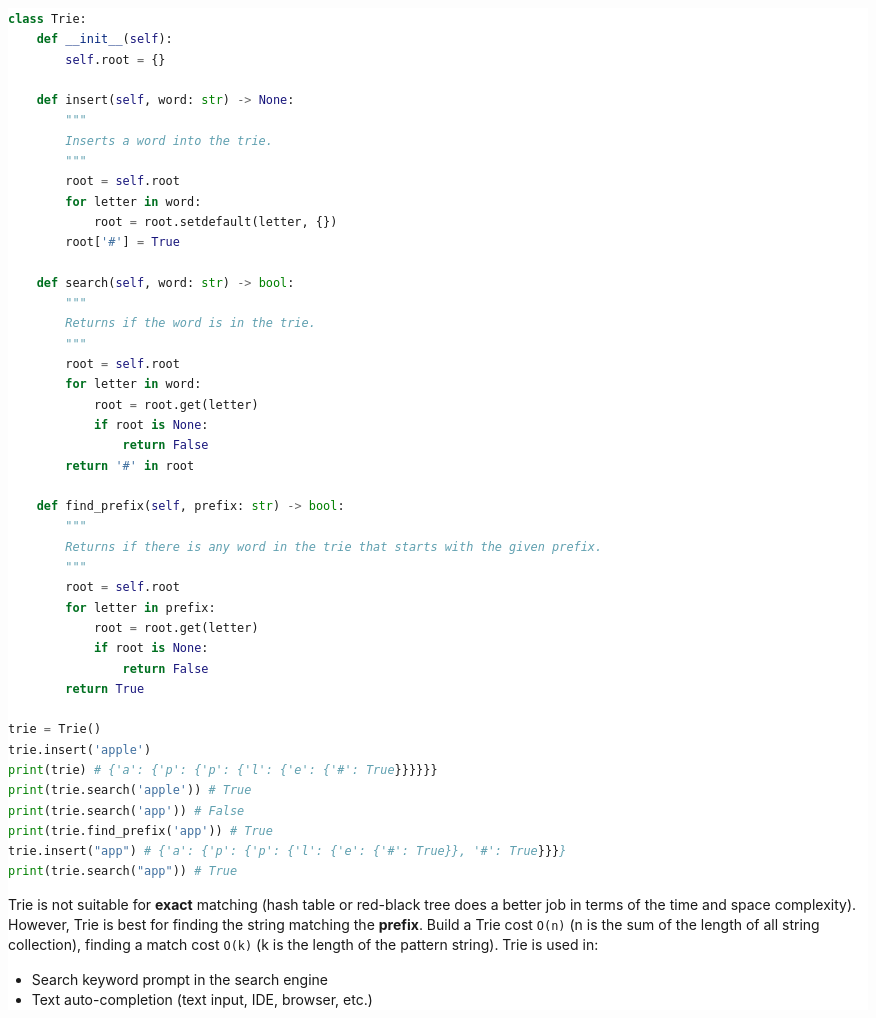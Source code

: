 ```py
class Trie:
    def __init__(self):
        self.root = {}

    def insert(self, word: str) -> None:
        """
        Inserts a word into the trie.
        """
        root = self.root
        for letter in word:
            root = root.setdefault(letter, {})
        root['#'] = True

    def search(self, word: str) -> bool:
        """
        Returns if the word is in the trie.
        """
        root = self.root
        for letter in word:
            root = root.get(letter)
            if root is None:
                return False
        return '#' in root

    def find_prefix(self, prefix: str) -> bool:
        """
        Returns if there is any word in the trie that starts with the given prefix.
        """
        root = self.root
        for letter in prefix:
            root = root.get(letter)
            if root is None:
                return False
        return True

trie = Trie()
trie.insert('apple')
print(trie) # {'a': {'p': {'p': {'l': {'e': {'#': True}}}}}}
print(trie.search('apple')) # True
print(trie.search('app')) # False
print(trie.find_prefix('app')) # True
trie.insert("app") # {'a': {'p': {'p': {'l': {'e': {'#': True}}, '#': True}}}}
print(trie.search("app")) # True
```

Trie is not suitable for **exact** matching (hash table or red-black tree does a better job in terms of the time and space complexity). However, Trie is best for finding the string matching the **prefix**. Build a Trie cost `O(n)` (n is the sum of the length of all string collection), finding a match cost `O(k)` (k is the length of the pattern string). Trie is used in:
- Search keyword prompt in the search engine
- Text auto-completion (text input, IDE, browser, etc.)
